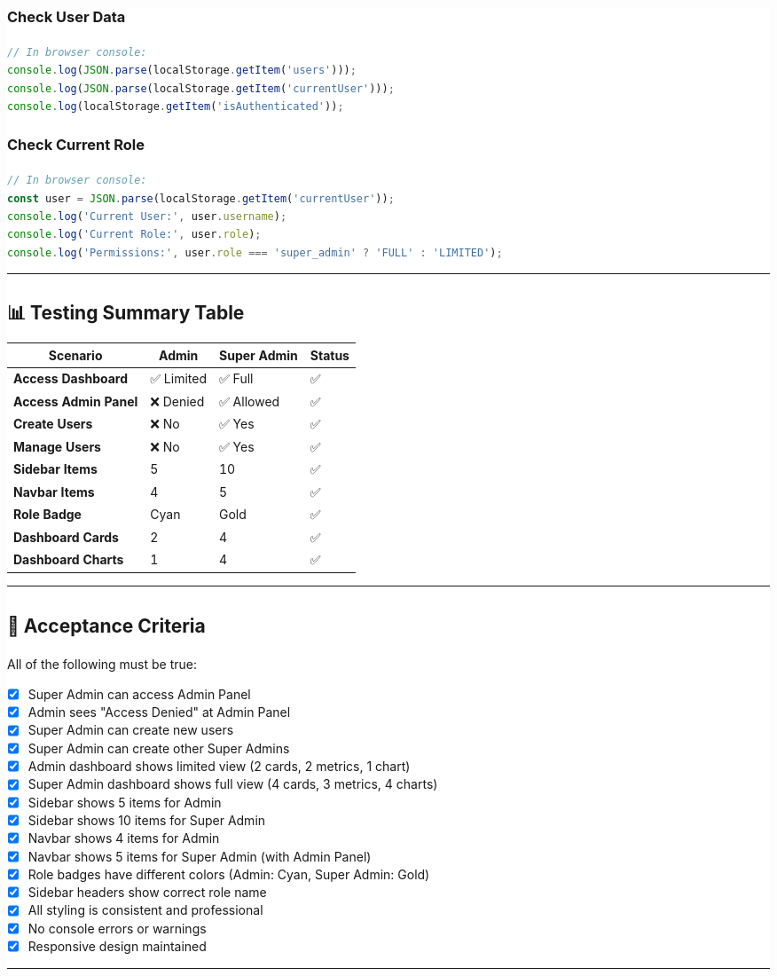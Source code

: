 ### Check User Data

```javascript
// In browser console:
console.log(JSON.parse(localStorage.getItem('users')));
console.log(JSON.parse(localStorage.getItem('currentUser')));
console.log(localStorage.getItem('isAuthenticated'));
```

### Check Current Role

```javascript
// In browser console:
const user = JSON.parse(localStorage.getItem('currentUser'));
console.log('Current User:', user.username);
console.log('Current Role:', user.role);
console.log('Permissions:', user.role === 'super_admin' ? 'FULL' : 'LIMITED');
```

---

## 📊 Testing Summary Table

| Scenario | Admin | Super Admin | Status |
|----------|-------|-----------|--------|
| **Access Dashboard** | ✅ Limited | ✅ Full | ✅ |
| **Access Admin Panel** | ❌ Denied | ✅ Allowed | ✅ |
| **Create Users** | ❌ No | ✅ Yes | ✅ |
| **Manage Users** | ❌ No | ✅ Yes | ✅ |
| **Sidebar Items** | 5 | 10 | ✅ |
| **Navbar Items** | 4 | 5 | ✅ |
| **Role Badge** | Cyan | Gold | ✅ |
| **Dashboard Cards** | 2 | 4 | ✅ |
| **Dashboard Charts** | 1 | 4 | ✅ |

---

## 🎯 Acceptance Criteria

All of the following must be true:

- [x] Super Admin can access Admin Panel
- [x] Admin sees "Access Denied" at Admin Panel
- [x] Super Admin can create new users
- [x] Super Admin can create other Super Admins
- [x] Admin dashboard shows limited view (2 cards, 2 metrics, 1 chart)
- [x] Super Admin dashboard shows full view (4 cards, 3 metrics, 4 charts)
- [x] Sidebar shows 5 items for Admin
- [x] Sidebar shows 10 items for Super Admin
- [x] Navbar shows 4 items for Admin
- [x] Navbar shows 5 items for Super Admin (with Admin Panel)
- [x] Role badges have different colors (Admin: Cyan, Super Admin: Gold)
- [x] Sidebar headers show correct role name
- [x] All styling is consistent and professional
- [x] No console errors or warnings
- [x] Responsive design maintained

---